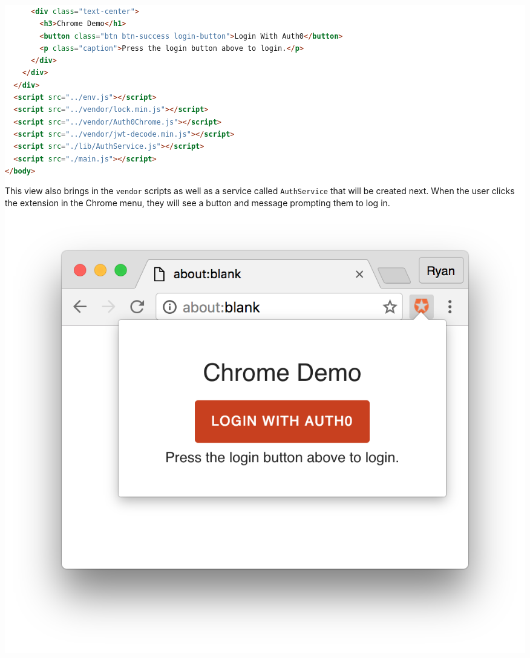 ```html
      <div class="text-center">
        <h3>Chrome Demo</h1>
        <button class="btn btn-success login-button">Login With Auth0</button>
        <p class="caption">Press the login button above to login.</p>
      </div>
    </div>
  </div>
  <script src="../env.js"></script>
  <script src="../vendor/lock.min.js"></script>
  <script src="../vendor/Auth0Chrome.js"></script>
  <script src="../vendor/jwt-decode.min.js"></script>
  <script src="./lib/AuthService.js"></script>
  <script src="./main.js"></script>
</body>
```

This view also brings in the `vendor` scripts as well as a service called `AuthService` that will be created next. When the user clicks the extension in the Chrome menu, they will see a button and message prompting them to log in.

![login](/media/articles/native-platforms/chrome-extension/01-login-button.png)
